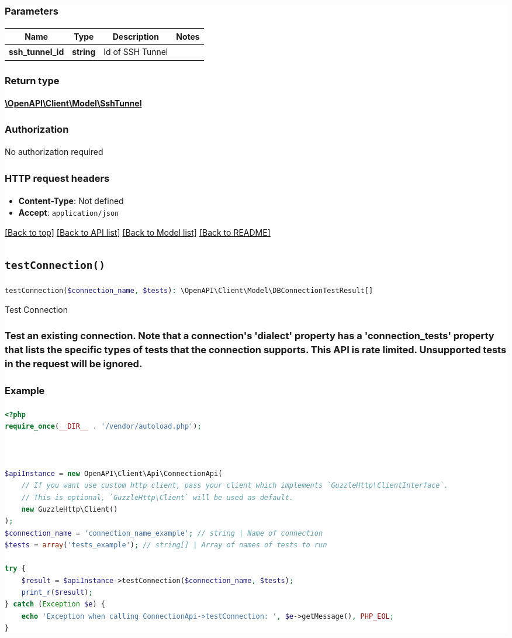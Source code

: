 ### Parameters

| Name | Type | Description  | Notes |
| ------------- | ------------- | ------------- | ------------- |
| **ssh_tunnel_id** | **string**| Id of SSH Tunnel | |

### Return type

[**\OpenAPI\Client\Model\SshTunnel**](../Model/SshTunnel.md)

### Authorization

No authorization required

### HTTP request headers

- **Content-Type**: Not defined
- **Accept**: `application/json`

[[Back to top]](#) [[Back to API list]](../../README.md#endpoints)
[[Back to Model list]](../../README.md#models)
[[Back to README]](../../README.md)

## `testConnection()`

```php
testConnection($connection_name, $tests): \OpenAPI\Client\Model\DBConnectionTestResult[]
```

Test Connection

### Test an existing connection.  Note that a connection's 'dialect' property has a 'connection_tests' property that lists the specific types of tests that the connection supports.  This API is rate limited.  Unsupported tests in the request will be ignored.

### Example

```php
<?php
require_once(__DIR__ . '/vendor/autoload.php');



$apiInstance = new OpenAPI\Client\Api\ConnectionApi(
    // If you want use custom http client, pass your client which implements `GuzzleHttp\ClientInterface`.
    // This is optional, `GuzzleHttp\Client` will be used as default.
    new GuzzleHttp\Client()
);
$connection_name = 'connection_name_example'; // string | Name of connection
$tests = array('tests_example'); // string[] | Array of names of tests to run

try {
    $result = $apiInstance->testConnection($connection_name, $tests);
    print_r($result);
} catch (Exception $e) {
    echo 'Exception when calling ConnectionApi->testConnection: ', $e->getMessage(), PHP_EOL;
}
```
